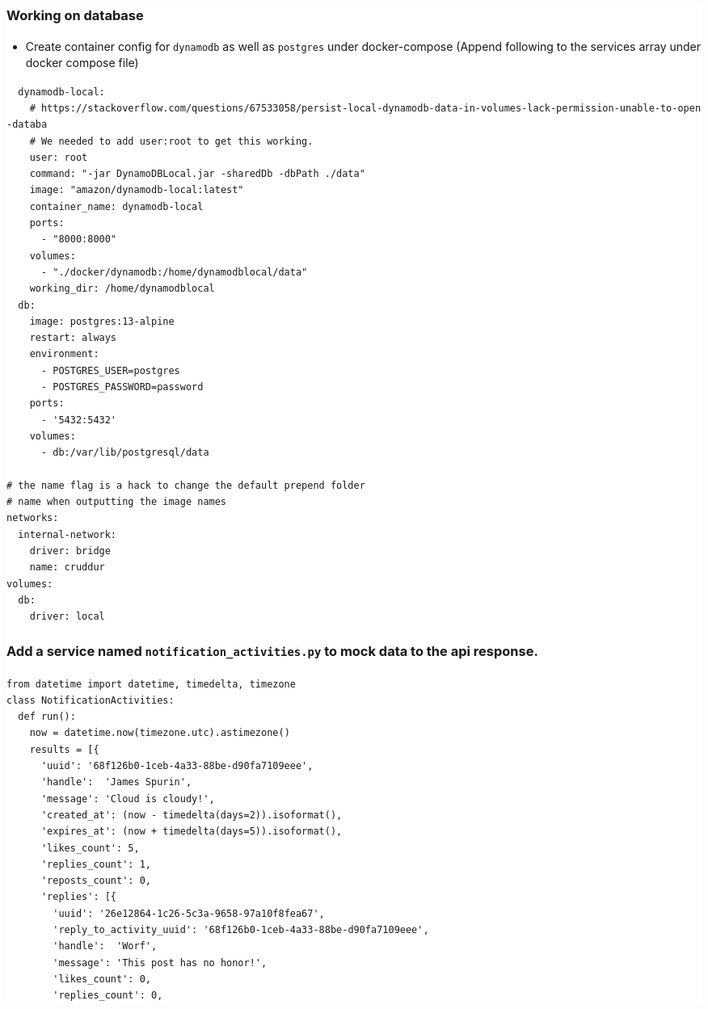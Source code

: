 ### Working on database

- Create container config for `dynamodb` as well as `postgres` under docker-compose
(Append following to the services array under docker compose file)
```
  dynamodb-local:
    # https://stackoverflow.com/questions/67533058/persist-local-dynamodb-data-in-volumes-lack-permission-unable-to-open-databa
    # We needed to add user:root to get this working.
    user: root
    command: "-jar DynamoDBLocal.jar -sharedDb -dbPath ./data"
    image: "amazon/dynamodb-local:latest"
    container_name: dynamodb-local
    ports:
      - "8000:8000"
    volumes:
      - "./docker/dynamodb:/home/dynamodblocal/data"
    working_dir: /home/dynamodblocal
  db:
    image: postgres:13-alpine
    restart: always
    environment:
      - POSTGRES_USER=postgres
      - POSTGRES_PASSWORD=password
    ports:
      - '5432:5432'
    volumes: 
      - db:/var/lib/postgresql/data

# the name flag is a hack to change the default prepend folder
# name when outputting the image names
networks: 
  internal-network:
    driver: bridge
    name: cruddur
volumes:
  db:
    driver: local
```

### Add a service named `notification_activities.py` to mock data to the api response.

```
from datetime import datetime, timedelta, timezone
class NotificationActivities:
  def run():
    now = datetime.now(timezone.utc).astimezone()
    results = [{
      'uuid': '68f126b0-1ceb-4a33-88be-d90fa7109eee',
      'handle':  'James Spurin',
      'message': 'Cloud is cloudy!',
      'created_at': (now - timedelta(days=2)).isoformat(),
      'expires_at': (now + timedelta(days=5)).isoformat(),
      'likes_count': 5,
      'replies_count': 1,
      'reposts_count': 0,
      'replies': [{
        'uuid': '26e12864-1c26-5c3a-9658-97a10f8fea67',
        'reply_to_activity_uuid': '68f126b0-1ceb-4a33-88be-d90fa7109eee',
        'handle':  'Worf',
        'message': 'This post has no honor!',
        'likes_count': 0,
        'replies_count': 0,
```